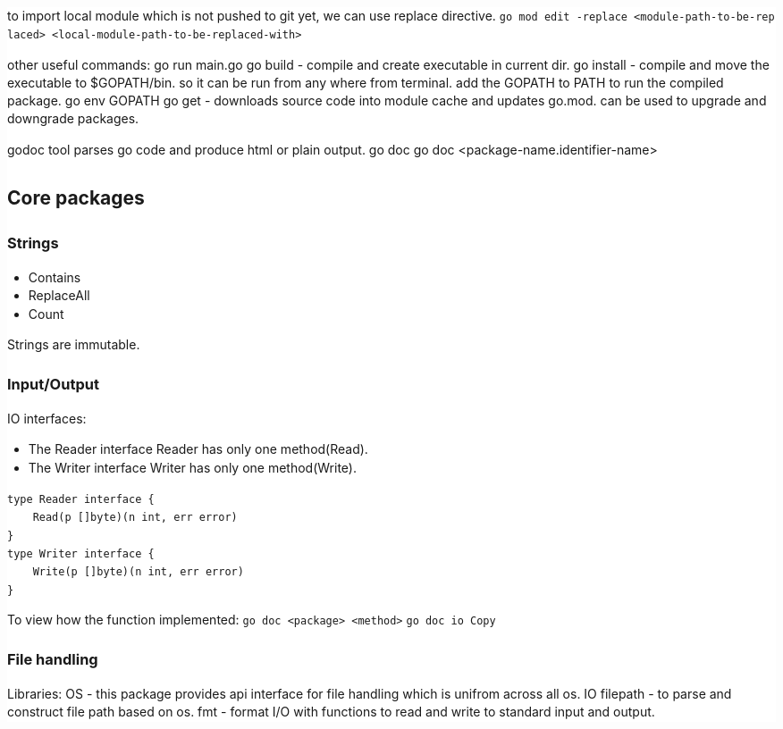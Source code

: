 to import local module which is not pushed to git yet, we can use replace directive.
`go mod edit -replace <module-path-to-be-replaced> <local-module-path-to-be-replaced-with>`

other useful commands:
go run main.go
go build - compile and create executable in current dir.
go install - compile and move the executable to  $GOPATH/bin. so it can be run from any where from terminal. 
add the GOPATH to PATH to run the compiled package.
go env GOPATH
go get - downloads source code into module cache and updates go.mod. can be used to upgrade and downgrade packages.

godoc tool parses go code and produce html or plain output.
go doc <package-name>
go doc <package-name.identifier-name>


## Core packages

### Strings
- Contains
- ReplaceAll
- Count

Strings are immutable. 

### Input/Output
IO interfaces:
- The Reader interface
    Reader has only one method(Read). 
- The Writer interface
    Writer has only one method(Write).

```
type Reader interface {
    Read(p []byte)(n int, err error)
}
type Writer interface {
    Write(p []byte)(n int, err error)
}
```
To view how the function implemented:
`go doc <package> <method>`
`go doc io Copy`

### File handling

Libraries:
OS - this package provides api interface for file handling which is unifrom across all os.
IO
filepath - to parse and construct file path based on os.
fmt - format I/O with functions to read and write to standard input and output.
